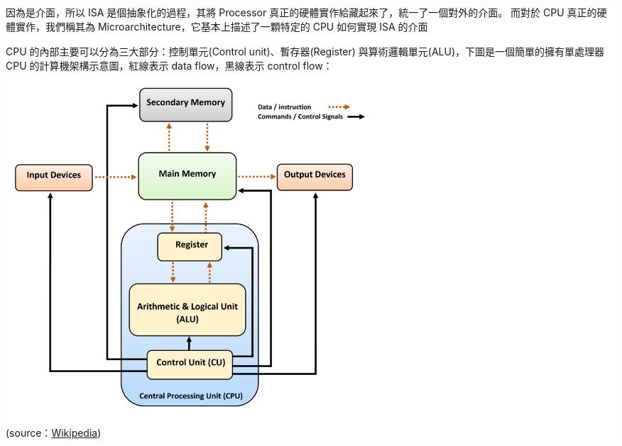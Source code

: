 因為是介面，所以 ISA 是個抽象化的過程，其將 Processor 真正的硬體實作給藏起來了，統一了一個對外的介面。 而對於 CPU 真正的硬體實作，我們稱其為 Microarchitecture，它基本上描述了一顆特定的 CPU 如何實現 ISA 的介面

CPU 的內部主要可以分為三大部分：控制單元(Control unit)、暫存器(Register) 與算術邏輯單元(ALU)，下圖是一個簡單的擁有單處理器 CPU 的計算機架構示意圖，紅線表示 data flow，黑線表示 control flow：

<div class = "center-column">

<img src = "https://raw.githubusercontent.com/Mes0903/Cpp-Miner/refs/heads/standard-markdown/Miner_Tutorial/Computer_Introduction/image/uniprocessor-CPU.png" width = 60%> 

(source：[Wikipedia](https://en.wikipedia.org/wiki/Computer_architecture#/media/File:Computer_architecture_block_diagram.png))

</div>

